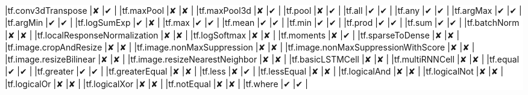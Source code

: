 |tf.conv3dTranspose                    |✘      |✔         |
|tf.maxPool                            |✘      |✘         |
|tf.maxPool3d                          |✘      |✔         |
|tf.pool                               |✘      |✔         |
|tf.all                                |✔      |✔         |
|tf.any                                |✔      |✔         |
|tf.argMax                             |✔      |✔         |
|tf.argMin                             |✔      |✔         |
|tf.logSumExp                          |✔      |✘         |
|tf.max                                |✔      |✔         |
|tf.mean                               |✔      |✔         |
|tf.min                                |✔      |✔         |
|tf.prod                               |✔      |✔         |
|tf.sum                                |✔      |✔         |
|tf.batchNorm                          |✘      |✘         |
|tf.localResponseNormalization         |✘      |✘         |
|tf.logSoftmax                         |✘      |✘         |
|tf.moments                            |✘      |✔         |
|tf.sparseToDense                      |✘      |✘         |
|tf.image.cropAndResize                |✘      |✘         |
|tf.image.nonMaxSuppression            |✘      |✘         |
|tf.image.nonMaxSuppressionWithScore   |✘      |✘         |
|tf.image.resizeBilinear               |✘      |✘         |
|tf.image.resizeNearestNeighbor        |✘      |✘         |
|tf.basicLSTMCell                      |✘      |✘         |
|tf.multiRNNCell                       |✘      |✘         |
|tf.equal                              |✔      |✔         |
|tf.greater                            |✔      |✔         |
|tf.greaterEqual                       |✘      |✘         |
|tf.less                               |✘      |✔         |
|tf.lessEqual                          |✘      |✘         |
|tf.logicalAnd                         |✘      |✘         |
|tf.logicalNot                         |✘      |✘         |
|tf.logicalOr                          |✘      |✘         |
|tf.logicalXor                         |✘      |✘         |
|tf.notEqual                           |✘      |✘         |
|tf.where                              |✔      |✔         |